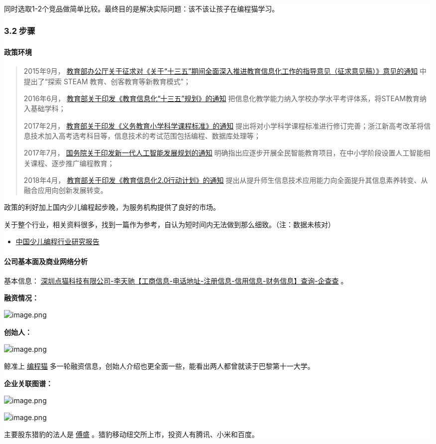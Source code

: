 同时选取1-2个竞品做简单比较。最终目的是解决实际问题：该不该让孩子在编程猫学习。



### 3.2 步骤

#### 政策环境

> 2015年9月， [教育部办公厅关于征求对《关于“十三五”期间全面深入推进教育信息化工作的指导意见（征求意见稿）》意见的通知](http://www.moe.gov.cn/srcsite/A16/s3342/201509/t20150907_206045.html) 中提出了“探索 STEAM 教育、创客教育等新教育模式”；
>
> 2016年6月， [教育部关于印发《教育信息化“十三五”规划》的通知](http://www.moe.gov.cn/srcsite/A16/s3342/201606/t20160622_269367.html) 把信息化教学能力纳入学校办学水平考评体系，将STEAM教育纳入基础学科；
>
> 2017年2月， [教育部关于印发《义务教育小学科学课程标准》的通知](http://www.moe.gov.cn/srcsite/A26/s8001/201702/t20170215_296305.html) 提出将对小学科学课程标准进行修订完善；浙江新高考改革将信息技术加入高考选考科目等，信息技术的考试范围包括编程、数据库处理等；
>
> 2017年7月， [国务院关于印发新一代人工智能发展规划的通知](http://www.moe.gov.cn/s78/A16/s5886/xtp_left/s5895/201708/t20170830_312730.html) 明确指出应逐步开展全民智能教育项目，在中小学阶段设置人工智能相关课程、逐步推广编程教育；
>
> 2018年4月， [教育部关于印发《教育信息化2.0行动计划》的通知](http://www.moe.gov.cn/srcsite/A16/s3342/201804/t20180425_334188.html) 提出从提升师生信息技术应用能力向全面提升其信息素养转变、从融合应用向创新发展转变。

政策的利好加上国内少儿编程起步晚，为服务机构提供了良好的市场。

关于整个行业，相关资料很多，找到一篇作为参考，自认为短时间内无法做到那么细致。（注：数据未核对）

* [中国少儿编程行业研究报告](https://baijiahao.baidu.com/s?id=1614000094969868152&wfr=spider&for=pc) 



#### 公司基本面及商业网络分析

基本信息： [深圳点猫科技有限公司-李天驰【工商信息-电话地址-注册信息-信用信息-财务信息】查询-企查查](https://www.qichacha.com/firm_bb12ee96a81f728d441a2cdbd92d928b.html) 。

 **融资情况：**

![image.png](https://upload-images.jianshu.io/upload_images/15321531-a16917ab355dd428.png?imageMogr2/auto-orient/strip%7CimageView2/2/w/1240)

 

**创始人：**

![image.png](https://upload-images.jianshu.io/upload_images/15321531-2cf22bf4d0d324b3.png?imageMogr2/auto-orient/strip%7CimageView2/2/w/1240)



鲸准上 [编程猫](https://rong.36kr.com/ventureProject/detail&?phase=C&industry=EDUCATION_TRAINING&label=unlimited&sortField=HOT_SCORE) 多一轮融资信息，创始人介绍也更全面一些，能看出两人都曾就读于巴黎第十一大学。

 **企业关联图谱：**

![image.png](https://upload-images.jianshu.io/upload_images/15321531-91abc4b7c3ff639a.png?imageMogr2/auto-orient/strip%7CimageView2/2/w/1240)

![image.png](https://upload-images.jianshu.io/upload_images/15321531-14bfb51d6fd40399.png?imageMogr2/auto-orient/strip%7CimageView2/2/w/1240)

主要股东猎豹的法人是 [傅盛](https://www.qichacha.com/pl_p01143ad6ba77c4777cd9802b60013d9.html) 。猎豹移动纽交所上市，投资人有腾讯、小米和百度。
